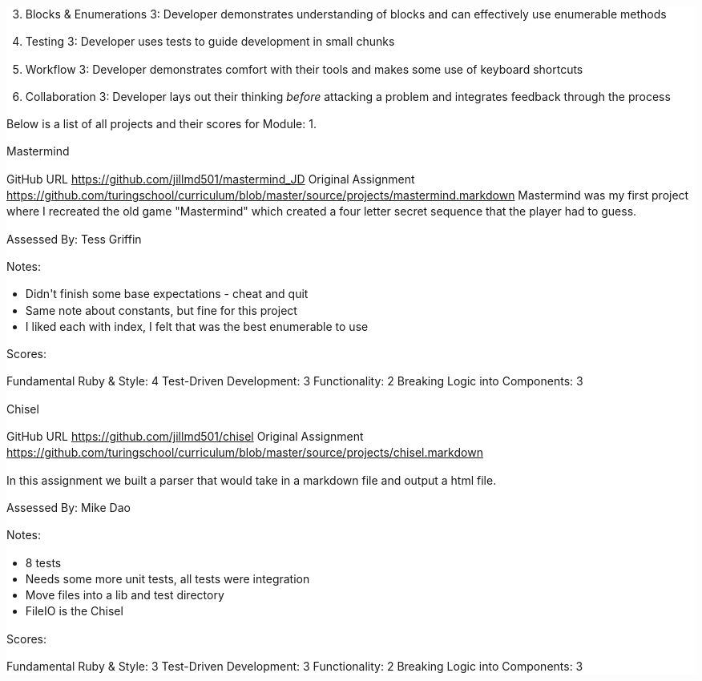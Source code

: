 3. Blocks & Enumerations
  3: Developer demonstrates understanding of blocks and can effectively use enumerable methods

4. Testing
  3: Developer uses tests to guide development in small chunks

5. Workflow
  3: Developer demonstrates comfort with their tools and makes some use of keyboard shortcuts

6. Collaboration
  3: Developer lays out their thinking *before* attacking a problem and integrates feedback through the process


Below is a list of all projects and their scores for Module: 1.

Mastermind

GitHub URL https://github.com/jillmd501/mastermind_JD
Original Assignment https://github.com/turingschool/curriculum/blob/master/source/projects/mastermind.markdown
Mastermind was my first project where I recreated the old game "Mastermind" which created a four letter secret sequence that the player had to guess.


Assessed By: Tess Griffin

Notes:

* Didn't finish some base expectations - cheat and quit
* Same note about constants, but fine for this project
* I liked each with index, I felt that was the best enumerable to use

Scores:

Fundamental Ruby & Style: 4
Test-Driven Development: 3
Functionality: 2
Breaking Logic into Components: 3


Chisel

GitHub URL https://github.com/jillmd501/chisel
Original Assignment https://github.com/turingschool/curriculum/blob/master/source/projects/chisel.markdown

In this assignment we built a parser that would take in a markdown file and output a html file.

Assessed By: Mike Dao

Notes:
* 8 tests
* Needs some more unit tests, all tests were integration
* Move files into a lib and test directory
* FileIO is the Chisel


Scores:

Fundamental Ruby & Style: 3
Test-Driven Development: 3
Functionality: 2
Breaking Logic into Components: 3
